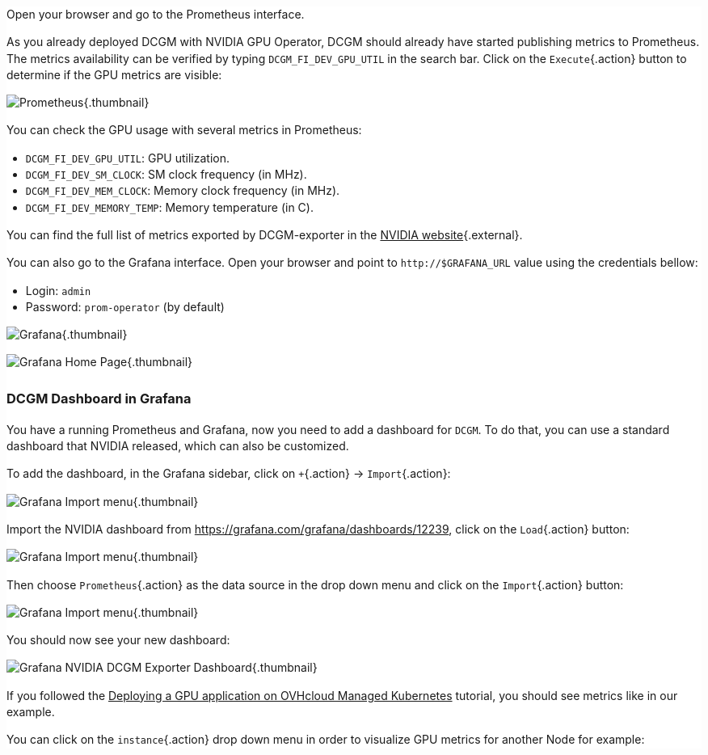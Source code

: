 Open your browser and go to the Prometheus interface.

As you already deployed DCGM with NVIDIA GPU Operator, DCGM should already have started publishing metrics to Prometheus. The metrics availability can be verified by typing `DCGM_FI_DEV_GPU_UTIL` in the search bar. Click on the `Execute`{.action} button to determine if the GPU metrics are visible:

![Prometheus](images/prometheus.png){.thumbnail}

You can check the GPU usage with several metrics in Prometheus:

- `DCGM_FI_DEV_GPU_UTIL`: GPU utilization.
- `DCGM_FI_DEV_SM_CLOCK`: SM clock frequency (in MHz).
- `DCGM_FI_DEV_MEM_CLOCK`: Memory clock frequency (in MHz).
- `DCGM_FI_DEV_MEMORY_TEMP`: Memory temperature (in C).

You can find the full list of metrics exported by DCGM-exporter in the [NVIDIA website](https://docs.nvidia.com/datacenter/dcgm/1.6/dcgm-api/group__dcgmFieldIdentifiers.html){.external}.

You can also go to the Grafana interface. Open your browser and point to `http://$GRAFANA_URL` value using the credentials bellow:

- Login: `admin`
- Password: `prom-operator` (by default)

![Grafana](images/grafana.png){.thumbnail}

![Grafana Home Page](images/grafana-home-page.png){.thumbnail}

### DCGM Dashboard in Grafana

You have a running Prometheus and Grafana, now you need to add a dashboard for `DCGM`.
To do that, you can use a standard dashboard that NVIDIA released, which can also be customized.

To add the dashboard, in the Grafana sidebar, click on `+`{.action} -> `Import`{.action}:

![Grafana Import menu](images/grafana-import.png){.thumbnail}

Import the NVIDIA dashboard from https://grafana.com/grafana/dashboards/12239, click on the `Load`{.action} button:

![Grafana Import menu](images/grafana-import-dashboard.png){.thumbnail}

Then choose `Prometheus`{.action} as the data source in the drop down menu and click on the `Import`{.action} button:

![Grafana Import menu](images/grafana-import-dashboard-2.png){.thumbnail}

You should now see your new dashboard:

![Grafana NVIDIA DCGM Exporter Dashboard](images/grafana-dcgm-exporter-dashboard.png){.thumbnail}

If you followed the [Deploying a GPU application on OVHcloud Managed Kubernetes](../deploying-gpu-application) tutorial, you should see metrics like in our example.

You can click on the `instance`{.action} drop down menu in order to visualize GPU metrics for another Node for example:
